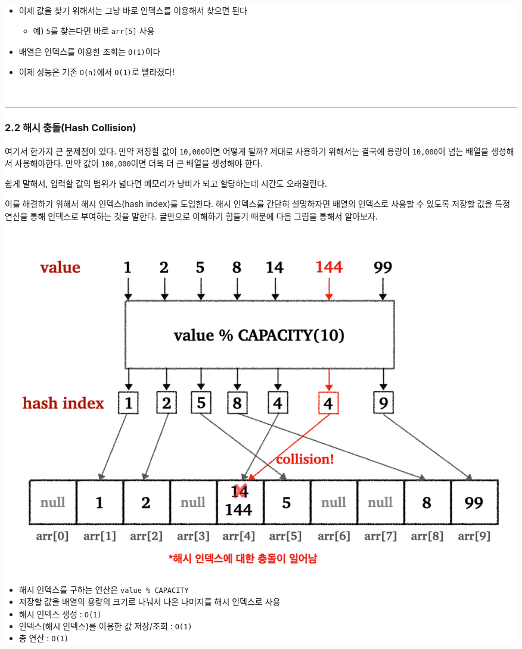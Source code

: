 * 이제 값을 찾기 위해서는 그냥 바로 인덱스를 이용해서 찾으면 된다
  * 예) `5`를 찾는다면 바로 `arr[5]` 사용



* 배열은 인덱스를 이용한 조회는 `O(1)`이다
* 이제 성능은 기존 `O(n)`에서 `O(1)`로 빨라졌다!

<br>

---

### 2.2 해시 충돌(Hash Collision)

여기서 한가지 큰 문제점이 있다. 만약 저장할 값이 `10,000`이면 어떻게 될까? 제대로 사용하기 위해서는 결국에 용량이 `10,000`이 넘는 배열을 생성해서 사용해야한다. 만약 값이 `100,000`이면 더욱 더 큰 배열을 생성해야 한다.

쉽게 말해서, 입력할 값의 범위가 넓다면 메모리가 낭비가 되고 할당하는데 시간도 오래걸린다.

이를 해결하기 위해서 해시 인덱스(hash index)를 도입한다. 해시 인덱스를 간단히 설명하자면 배열의 인덱스로 사용할 수 있도록 저장할 값을 특정 연산을 통해 인덱스로 부여하는 것을 말한다. 글만으로 이해하기 힘들기 때문에 다음 그림을 통해서 알아보자.

<br>

<p align="center">   <img src="img/sets.png" alt="ds" style="width: 100%;"> </p>

* 해시 인덱스를 구하는 연산은 `value % CAPACITY`
* 저장할 값을 배열의 용량의 크기로 나눠서 나온 나머지를 해시 인덱스로 사용
* 해시 인덱스 생성 : `O(1)`
* 인덱스(해시 인덱스)를 이용한 값 저장/조회 : `O(1)`
* 총 연산 : `O(1)`
